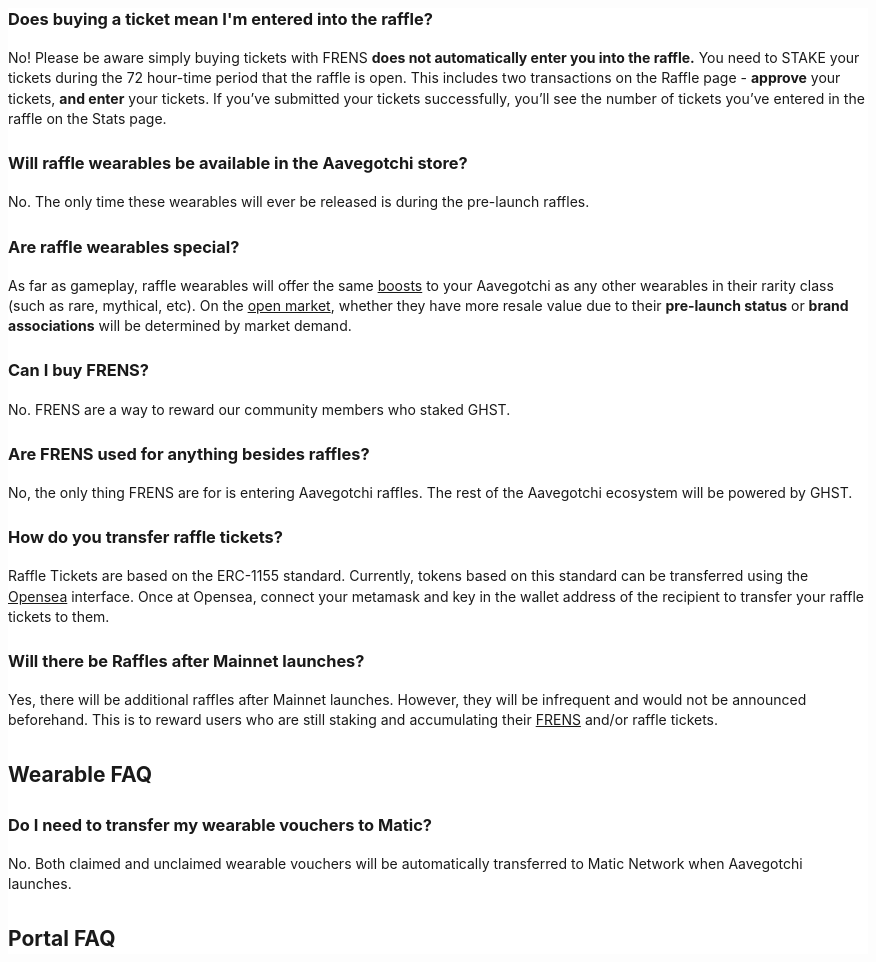 

### Does buying a ticket mean I'm entered into the raffle?

No! Please be aware simply buying tickets with FRENS **does not automatically enter you into the raffle.** You need to STAKE your tickets during the 72 hour-time period that the raffle is open. This includes two transactions on the Raffle page - **approve** your tickets, **and enter** your tickets. If you’ve submitted your tickets successfully, you’ll see the number of tickets you’ve entered in the raffle on the Stats page.


### Will raffle wearables be available in the Aavegotchi store?

No. The only time these wearables will ever be released is during the pre-launch raffles.


### Are raffle wearables special?

As far as gameplay, raffle wearables will offer the same <a href="https://wiki.aavegotchi.com/wearables">boosts</a> to your Aavegotchi as any other wearables in their rarity class (such as rare, mythical, etc).  On the <a href="https://opensea.io/collection/aavegotchi-wearable-vouchers?referrer=%252Fassets%252F0xe54891774eed9277236bac10d82788aee0aed313%252F13%252Fbid">open market</a>, whether they have more resale value due to their **pre-launch status** or **brand associations** will be determined by market demand.

### Can I buy FRENS?
No. FRENS are a way to reward our community members who staked GHST.

### Are FRENS used for anything besides raffles?

No, the only thing FRENS are for is entering Aavegotchi raffles. The rest of the Aavegotchi ecosystem will be powered by GHST.

### How do you transfer raffle tickets?
Raffle Tickets are based on the ERC-1155 standard. Currently, tokens based on this standard can be transferred using the [Opensea](https://opensea.io/) interface. Once at Opensea, connect your metamask and key in the wallet address of the recipient to transfer your raffle tickets to them.

### Will there be Raffles after Mainnet launches?
Yes, there will be additional raffles after Mainnet launches. However, they will be infrequent and would not be announced beforehand. This is to reward users who are still staking and accumulating their [FRENS](/glossary#frens) and/or raffle tickets.

## Wearable FAQ

### Do I need to transfer my wearable vouchers to Matic?
No. Both claimed and unclaimed wearable vouchers will be automatically transferred to Matic Network when Aavegotchi launches.

## Portal FAQ
